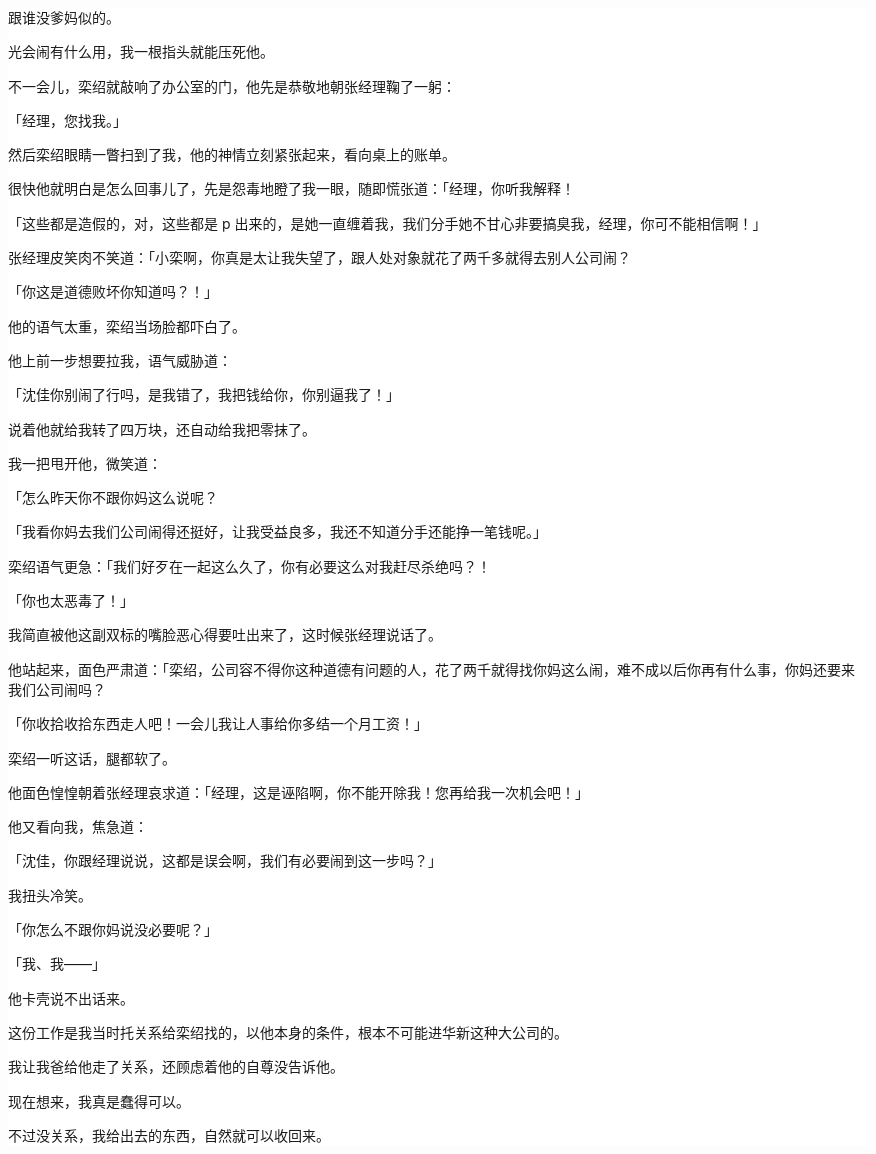 跟谁没爹妈似的。

光会闹有什么用，我一根指头就能压死他。

不一会儿，栾绍就敲响了办公室的门，他先是恭敬地朝张经理鞠了一躬：

「经理，您找我。」

然后栾绍眼睛一瞥扫到了我，他的神情立刻紧张起来，看向桌上的账单。

很快他就明白是怎么回事儿了，先是怨毒地瞪了我一眼，随即慌张道：「经理，你听我解释！

「这些都是造假的，对，这些都是 p 出来的，是她一直缠着我，我们分手她不甘心非要搞臭我，经理，你可不能相信啊！」

张经理皮笑肉不笑道：「小栾啊，你真是太让我失望了，跟人处对象就花了两千多就得去别人公司闹？

「你这是道德败坏你知道吗？！」

他的语气太重，栾绍当场脸都吓白了。

他上前一步想要拉我，语气威胁道：

「沈佳你别闹了行吗，是我错了，我把钱给你，你别逼我了！」

说着他就给我转了四万块，还自动给我把零抹了。

我一把甩开他，微笑道：

「怎么昨天你不跟你妈这么说呢？

「我看你妈去我们公司闹得还挺好，让我受益良多，我还不知道分手还能挣一笔钱呢。」

栾绍语气更急：「我们好歹在一起这么久了，你有必要这么对我赶尽杀绝吗？！

「你也太恶毒了！」

我简直被他这副双标的嘴脸恶心得要吐出来了，这时候张经理说话了。

他站起来，面色严肃道：「栾绍，公司容不得你这种道德有问题的人，花了两千就得找你妈这么闹，难不成以后你再有什么事，你妈还要来我们公司闹吗？

「你收拾收拾东西走人吧！一会儿我让人事给你多结一个月工资！」

栾绍一听这话，腿都软了。

他面色惶惶朝着张经理哀求道：「经理，这是诬陷啊，你不能开除我！您再给我一次机会吧！」

他又看向我，焦急道：

「沈佳，你跟经理说说，这都是误会啊，我们有必要闹到这一步吗？」

我扭头冷笑。

「你怎么不跟你妈说没必要呢？」

「我、我——」

他卡壳说不出话来。

这份工作是我当时托关系给栾绍找的，以他本身的条件，根本不可能进华新这种大公司的。

我让我爸给他走了关系，还顾虑着他的自尊没告诉他。

现在想来，我真是蠢得可以。

不过没关系，我给出去的东西，自然就可以收回来。

